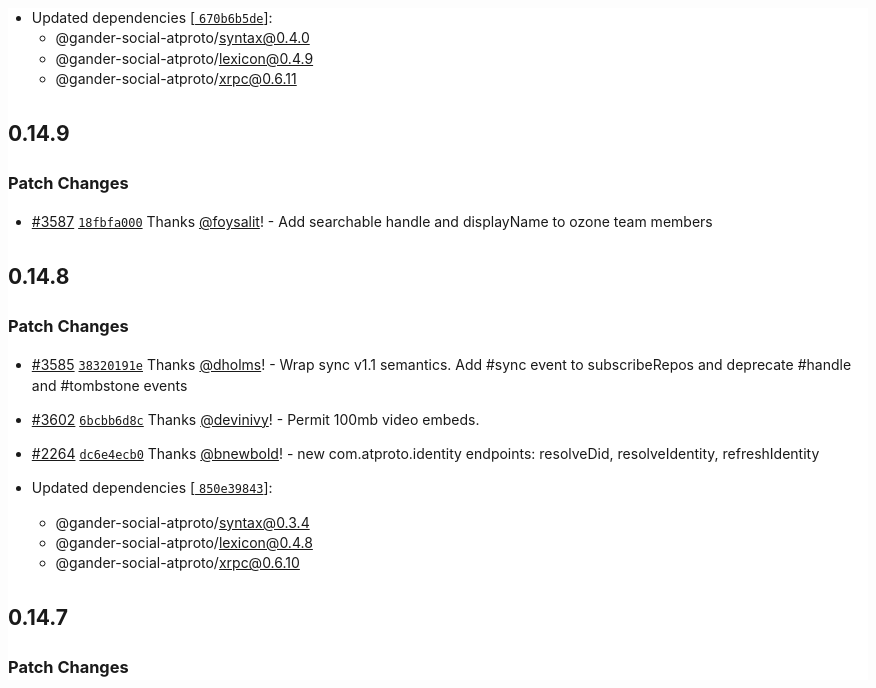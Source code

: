 - Updated dependencies [[
  `670b6b5de`](https://github.com/bluesky-social/atproto/commit/670b6b5de2bf91e6944761c98eb1126fb6a681ee)]:
    - @gander-social-atproto/syntax@0.4.0
    - @gander-social-atproto/lexicon@0.4.9
    - @gander-social-atproto/xrpc@0.6.11

## 0.14.9

### Patch Changes

- [#3587](https://github.com/bluesky-social/atproto/pull/3587) [
  `18fbfa000`](https://github.com/bluesky-social/atproto/commit/18fbfa00057dda9ef4eba77d8b4e87994893c952)
  Thanks [@foysalit](https://github.com/foysalit)! - Add searchable handle and displayName to ozone team members

## 0.14.8

### Patch Changes

- [#3585](https://github.com/bluesky-social/atproto/pull/3585) [
  `38320191e`](https://github.com/bluesky-social/atproto/commit/38320191e559f8b928c6e951a9b4a6207240bfc1)
  Thanks [@dholms](https://github.com/dholms)! - Wrap sync v1.1 semantics. Add #sync event to subscribeRepos and
  deprecate #handle and #tombstone events

- [#3602](https://github.com/bluesky-social/atproto/pull/3602) [
  `6bcbb6d8c`](https://github.com/bluesky-social/atproto/commit/6bcbb6d8cd3696280935ff7892d8e191fd21fa49)
  Thanks [@devinivy](https://github.com/devinivy)! - Permit 100mb video embeds.

- [#2264](https://github.com/bluesky-social/atproto/pull/2264) [
  `dc6e4ecb0`](https://github.com/bluesky-social/atproto/commit/dc6e4ecb0e09bbf4bc7a79c6ac43fb6da4166200)
  Thanks [@bnewbold](https://github.com/bnewbold)! - new com.atproto.identity endpoints: resolveDid, resolveIdentity,
  refreshIdentity

- Updated dependencies [[
  `850e39843`](https://github.com/bluesky-social/atproto/commit/850e39843cb0ec9ea716675f7568c0c601f45e29)]:
    - @gander-social-atproto/syntax@0.3.4
    - @gander-social-atproto/lexicon@0.4.8
    - @gander-social-atproto/xrpc@0.6.10

## 0.14.7

### Patch Changes
